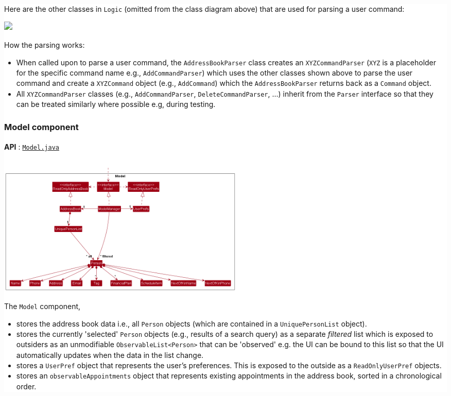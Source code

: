 Here are the other classes in `Logic` (omitted from the class diagram above) that are used for parsing a user command:

<img src="images/ParserClasses.png" width="600"/>

How the parsing works:
* When called upon to parse a user command, the `AddressBookParser` class creates an `XYZCommandParser` (`XYZ` is a
placeholder for the specific command name e.g., `AddCommandParser`) which uses the other classes shown above to parse
the user command and create a `XYZCommand` object (e.g., `AddCommand`) which the `AddressBookParser` returns back as a
`Command` object.
* All `XYZCommandParser` classes (e.g., `AddCommandParser`, `DeleteCommandParser`, ...) inherit from the `Parser`
interface so that they can be treated similarly where possible e.g, during testing.

### Model component
**API** :
[`Model.java`](https://github.com/AY2324S1-CS2103T-F12-1/tp/blob/master/src/main/java/seedu/address/model/Model.java)

<img src="images/ModelClassDiagram.png" width="450" />


The `Model` component,

* stores the address book data i.e., all `Person` objects (which are contained in a `UniquePersonList` object).
* stores the currently 'selected' `Person` objects (e.g., results of a search query) as a separate _filtered_ list
which is exposed to outsiders as an unmodifiable `ObservableList<Person>` that can be 'observed' e.g. the UI can be
bound to this list so that the UI automatically updates when the data in the list change.
* stores a `UserPref` object that represents the user’s preferences. This is exposed to the outside as a
`ReadOnlyUserPref` objects.
* stores an `observableAppointments` object that represents existing appointments in the address book, sorted in a
chronological order.